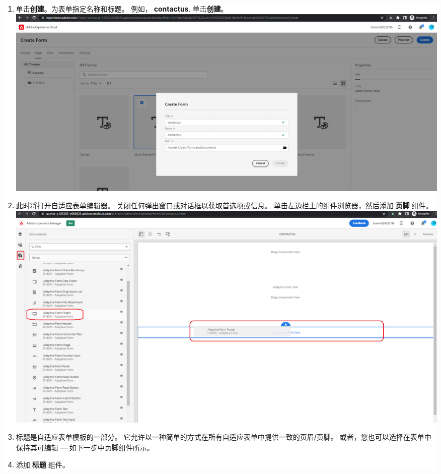    1. 单击&#x200B;**创建**。为表单指定名称和标题。 例如， **contactus**. 单击&#x200B;**创建**。
      ![](/help/forms/assets/screenshot2028123329.png)

   1. 此时将打开自适应表单编辑器。 关闭任何弹出窗口或对话框以获取首选项或信息。 单击左边栏上的组件浏览器，然后添加 **页脚** 组件。
      ![](/help/forms/assets/screenshot2028121929.png)

   1. 标题是自适应表单模板的一部分。 它允许以一种简单的方式在所有自适应表单中提供一致的页眉/页脚。 或者，您也可以选择在表单中保持其可编辑 — 如下一步中页脚组件所示。

   1. 添加 **标题** 组件。